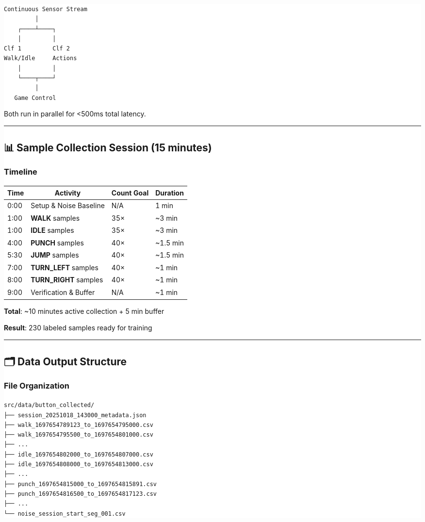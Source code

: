 ```
Continuous Sensor Stream
         │
    ┌────┴────┐
    │         │
Clf 1         Clf 2
Walk/Idle     Actions
    │         │
    └────┬────┘
         │
   Game Control
```

Both run in parallel for <500ms total latency.

---

## 📊 Sample Collection Session (15 minutes)

### Timeline

| Time   | Activity                        | Count Goal | Duration   |
|--------|---------------------------------|------------|------------|
| 0:00   | Setup & Noise Baseline          | N/A        | 1 min      |
| 1:00   | **WALK** samples                | 35×        | ~3 min     |
| 1:00   | **IDLE** samples                | 35×        | ~3 min     |
| 4:00   | **PUNCH** samples               | 40×        | ~1.5 min   |
| 5:30   | **JUMP** samples                | 40×        | ~1.5 min   |
| 7:00   | **TURN_LEFT** samples           | 40×        | ~1 min     |
| 8:00   | **TURN_RIGHT** samples          | 40×        | ~1 min     |
| 9:00   | Verification & Buffer           | N/A        | ~1 min     |

**Total**: ~10 minutes active collection + 5 min buffer

**Result**: 230 labeled samples ready for training

---

## 🗂️ Data Output Structure

### File Organization

```
src/data/button_collected/
├── session_20251018_143000_metadata.json
├── walk_1697654789123_to_1697654795000.csv
├── walk_1697654795500_to_1697654801000.csv
├── ...
├── idle_1697654802000_to_1697654807000.csv
├── idle_1697654808000_to_1697654813000.csv
├── ...
├── punch_1697654815000_to_1697654815891.csv
├── punch_1697654816500_to_1697654817123.csv
├── ...
└── noise_session_start_seg_001.csv
```
